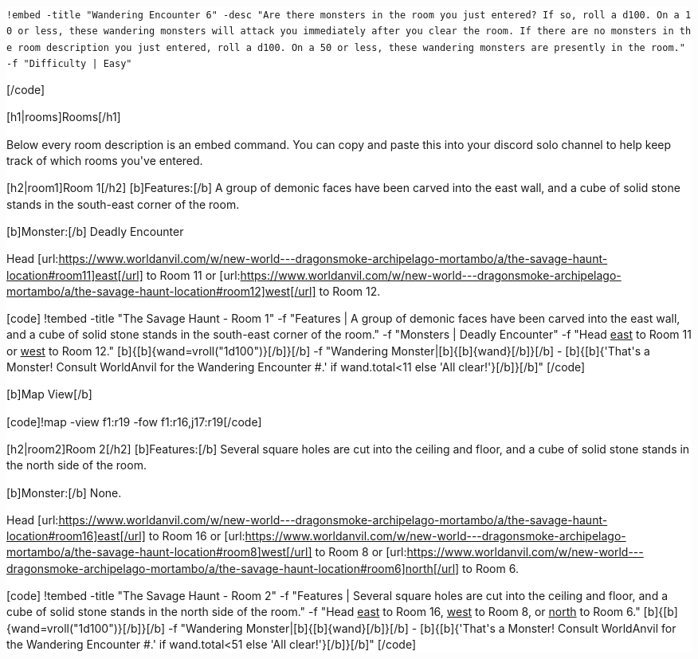     !embed -title "Wandering Encounter 6" -desc "Are there monsters in the room you just entered? If so, roll a d100. On a 10 or less, these wandering monsters will attack you immediately after you clear the room. If there are no monsters in the room description you just entered, roll a d100. On a 50 or less, these wandering monsters are presently in the room." -f "Difficulty | Easy"
[/code]

[h1|rooms]Rooms[/h1]

Below every room description is an embed command. You can copy and paste this into your discord solo channel to help keep track of which rooms you've entered.

[h2|room1]Room 1[/h2]
[b]Features:[/b] A group of demonic faces have been carved into the east wall, and a cube of solid stone stands in the south-east corner of the room.

[b]Monster:[/b] Deadly Encounter

Head [url:https://www.worldanvil.com/w/new-world---dragonsmoke-archipelago-mortambo/a/the-savage-haunt-location#room11]east[/url] to Room 11 or [url:https://www.worldanvil.com/w/new-world---dragonsmoke-archipelago-mortambo/a/the-savage-haunt-location#room12]west[/url] to Room 12.

[code]
    !tembed -title "The Savage Haunt - Room 1" -f "Features | A group of demonic faces have been carved into the east wall, and a cube of solid stone stands in the south-east corner of the room." -f "Monsters | Deadly Encounter" -f "Head [east](https://www.worldanvil.com/w/new-world---dragonsmoke-archipelago-mortambo/a/the-savage-haunt-location#room11) to Room 11 or [west](https://www.worldanvil.com/w/new-world---dragonsmoke-archipelago-mortambo/a/the-savage-haunt-location#room12) to Room 12." [b]{[b]{wand=vroll("1d100")}[/b]}[/b] -f "Wandering Monster|[b]{[b]{wand}[/b]}[/b] - [b]{[b]{'That\'s a Monster! Consult WorldAnvil for the Wandering Encounter #.' if wand.total<11 else 'All clear!'}[/b]}[/b]"
[/code]

[b]Map View[/b]

[code]!map -view f1:r19 -fow f1:r16,j17:r19[/code]


[h2|room2]Room 2[/h2]
[b]Features:[/b] Several square holes are cut into the ceiling and floor, and a cube of solid stone stands in the north side of the room.

[b]Monster:[/b] None.

Head [url:https://www.worldanvil.com/w/new-world---dragonsmoke-archipelago-mortambo/a/the-savage-haunt-location#room16]east[/url] to Room 16 or [url:https://www.worldanvil.com/w/new-world---dragonsmoke-archipelago-mortambo/a/the-savage-haunt-location#room8]west[/url] to Room 8 or [url:https://www.worldanvil.com/w/new-world---dragonsmoke-archipelago-mortambo/a/the-savage-haunt-location#room6]north[/url] to Room 6.

[code]
    !tembed -title "The Savage Haunt - Room 2" -f "Features | Several square holes are cut into the ceiling and floor, and a cube of solid stone stands in the north side of the room." -f "Head [east](https://www.worldanvil.com/w/new-world---dragonsmoke-archipelago-mortambo/a/the-savage-haunt-location#room16) to Room 16, [west](https://www.worldanvil.com/w/new-world---dragonsmoke-archipelago-mortambo/a/the-savage-haunt-location#room8) to Room 8, or [north](https://www.worldanvil.com/w/new-world---dragonsmoke-archipelago-mortambo/a/the-savage-haunt-location#room6) to Room 6." [b]{[b]{wand=vroll("1d100")}[/b]}[/b] -f "Wandering Monster|[b]{[b]{wand}[/b]}[/b] - [b]{[b]{'That\'s a Monster! Consult WorldAnvil for the Wandering Encounter #.' if wand.total<51 else 'All clear!'}[/b]}[/b]"
[/code]
